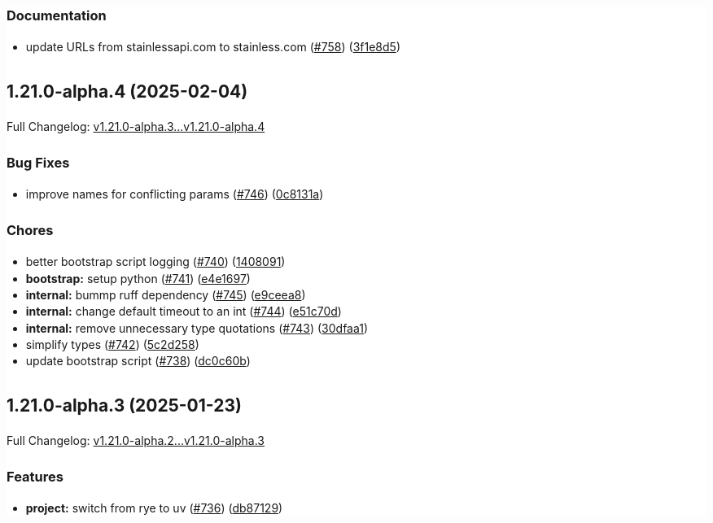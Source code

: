 
### Documentation

* update URLs from stainlessapi.com to stainless.com ([#758](https://github.com/stainless-sdks/sink-python-public/issues/758)) ([3f1e8d5](https://github.com/stainless-sdks/sink-python-public/commit/3f1e8d57bea1fa34d827cae3808638cfc0887172))

## 1.21.0-alpha.4 (2025-02-04)

Full Changelog: [v1.21.0-alpha.3...v1.21.0-alpha.4](https://github.com/stainless-sdks/sink-python-public/compare/v1.21.0-alpha.3...v1.21.0-alpha.4)

### Bug Fixes

* improve names for conflicting params ([#746](https://github.com/stainless-sdks/sink-python-public/issues/746)) ([0c8131a](https://github.com/stainless-sdks/sink-python-public/commit/0c8131ae132941264a3bc21b51ad5391727c1850))


### Chores

* better bootstrap script logging ([#740](https://github.com/stainless-sdks/sink-python-public/issues/740)) ([1408091](https://github.com/stainless-sdks/sink-python-public/commit/140809134576c6ef40ce176d02669acca6b8f396))
* **bootstrap:** setup python ([#741](https://github.com/stainless-sdks/sink-python-public/issues/741)) ([e4e1697](https://github.com/stainless-sdks/sink-python-public/commit/e4e1697bb4d5d806c23478c6d1acd947acf5cbcd))
* **internal:** bummp ruff dependency ([#745](https://github.com/stainless-sdks/sink-python-public/issues/745)) ([e9ceea8](https://github.com/stainless-sdks/sink-python-public/commit/e9ceea8e9e6d95ac41a2a5ab8795de42e28777f9))
* **internal:** change default timeout to an int ([#744](https://github.com/stainless-sdks/sink-python-public/issues/744)) ([e51c70d](https://github.com/stainless-sdks/sink-python-public/commit/e51c70ddd8cd9854c829dafa41eacf7dccae95e0))
* **internal:** remove unnecessary type quotations ([#743](https://github.com/stainless-sdks/sink-python-public/issues/743)) ([30dfaa1](https://github.com/stainless-sdks/sink-python-public/commit/30dfaa1627578c5f5cd23d21d635f21f830bde6d))
* simplify types ([#742](https://github.com/stainless-sdks/sink-python-public/issues/742)) ([5c2d258](https://github.com/stainless-sdks/sink-python-public/commit/5c2d2584ab77ebd1d67f0b8cc8ac25d3d64a597b))
* update bootstrap script ([#738](https://github.com/stainless-sdks/sink-python-public/issues/738)) ([dc0c60b](https://github.com/stainless-sdks/sink-python-public/commit/dc0c60b5585c9da8290e8cb2864b57fe097989a7))

## 1.21.0-alpha.3 (2025-01-23)

Full Changelog: [v1.21.0-alpha.2...v1.21.0-alpha.3](https://github.com/stainless-sdks/sink-python-public/compare/v1.21.0-alpha.2...v1.21.0-alpha.3)

### Features

* **project:** switch from rye to uv ([#736](https://github.com/stainless-sdks/sink-python-public/issues/736)) ([db87129](https://github.com/stainless-sdks/sink-python-public/commit/db87129fd8af49f717e45d10e8ff9c0e2f872ecb))
